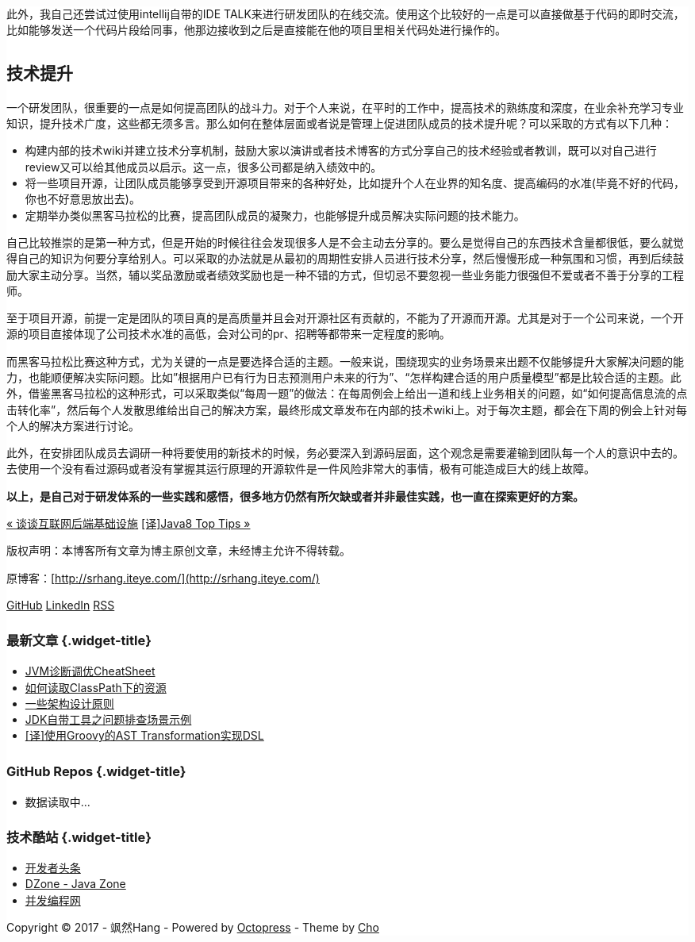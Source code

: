 此外，我自己还尝试过使用intellij自带的IDE
TALK来进行研发团队的在线交流。使用这个比较好的一点是可以直接做基于代码的即时交流，比如能够发送一个代码片段给同事，他那边接收到之后是直接能在他的项目里相关代码处进行操作的。

技术提升
--------

一个研发团队，很重要的一点是如何提高团队的战斗力。对于个人来说，在平时的工作中，提高技术的熟练度和深度，在业余补充学习专业知识，提升技术广度，这些都无须多言。那么如何在整体层面或者说是管理上促进团队成员的技术提升呢？可以采取的方式有以下几种：

-   构建内部的技术wiki并建立技术分享机制，鼓励大家以演讲或者技术博客的方式分享自己的技术经验或者教训，既可以对自己进行review又可以给其他成员以启示。这一点，很多公司都是纳入绩效中的。
-   将一些项目开源，让团队成员能够享受到开源项目带来的各种好处，比如提升个人在业界的知名度、提高编码的水准(毕竟不好的代码，你也不好意思放出去)。
-   定期举办类似黑客马拉松的比赛，提高团队成员的凝聚力，也能够提升成员解决实际问题的技术能力。

自己比较推崇的是第一种方式，但是开始的时候往往会发现很多人是不会主动去分享的。要么是觉得自己的东西技术含量都很低，要么就觉得自己的知识为何要分享给别人。可以采取的办法就是从最初的周期性安排人员进行技术分享，然后慢慢形成一种氛围和习惯，再到后续鼓励大家主动分享。当然，辅以奖品激励或者绩效奖励也是一种不错的方式，但切忌不要忽视一些业务能力很强但不爱或者不善于分享的工程师。

至于项目开源，前提一定是团队的项目真的是高质量并且会对开源社区有贡献的，不能为了开源而开源。尤其是对于一个公司来说，一个开源的项目直接体现了公司技术水准的高低，会对公司的pr、招聘等都带来一定程度的影响。

而黑客马拉松比赛这种方式，尤为关键的一点是要选择合适的主题。一般来说，围绕现实的业务场景来出题不仅能够提升大家解决问题的能力，也能顺便解决实际问题。比如”根据用户已有行为日志预测用户未来的行为”、“怎样构建合适的用户质量模型”都是比较合适的主题。此外，借鉴黑客马拉松的这种形式，可以采取类似“每周一题”的做法：在每周例会上给出一道和线上业务相关的问题，如“如何提高信息流的点击转化率”，然后每个人发散思维给出自己的解决方案，最终形成文章发布在内部的技术wiki上。对于每次主题，都会在下周的例会上针对每个人的解决方案进行讨论。

此外，在安排团队成员去调研一种将要使用的新技术的时候，务必要深入到源码层面，这个观念是需要灌输到团队每一个人的意识中去的。去使用一个没有看过源码或者没有掌握其运行原理的开源软件是一件风险非常大的事情，极有可能造成巨大的线上故障。

**以上，是自己对于研发体系的一些实践和感悟，很多地方仍然有所欠缺或者并非最佳实践，也一直在探索更好的方案。**

[«
谈谈互联网后端基础设施](/blog/2016/08/27/server-basic-tech-stack/ "上一篇: 谈谈互联网后端基础设施")
[[译]Java8 Top Tips
»](/blog/2016/08/03/java-8-top-tips/ "下一篇: [译]Java8 Top Tips")

版权声明：本博客所有文章为博主原创文章，未经博主允许不得转载。

原博客：[http://srhang.iteye.com/](http://srhang.iteye.com/)

[GitHub](https://github.com/superhj1987 "GitHub")
[LinkedIn](http://www.linkedin.com/in/superhj1987 "LinkedIn")
[RSS](/atom.xml "RSS")

### 最新文章 {.widget-title}

-   [JVM诊断调优CheatSheet](/blog/2017/03/23/java-profile-cheatsheet/)
-   [如何读取ClassPath下的资源](/blog/2017/02/20/read-classpath-resource/)
-   [一些架构设计原则](/blog/2017/01/15/arch-spec/)
-   [JDK自带工具之问题排查场景示例](/blog/2016/11/16/java-trouble-shooting/)
-   [[译]使用Groovy的AST
    Transformation实现DSL](/blog/2016/11/12/groovy-ast/)

### GitHub Repos {.widget-title}

-   数据读取中...

### 技术酷站 {.widget-title}

-   [开发者头条](http://toutiao.io/)
-   [DZone - Java
    Zone](https://dzone.com/java-jdk-development-tutorials-tools-news)
-   [并发编程网](http://ifeve.com/)

Copyright © 2017 - 飒然Hang - Powered by
[Octopress](http://octopress.org) - Theme by [Cho](http://pagecho.com)
